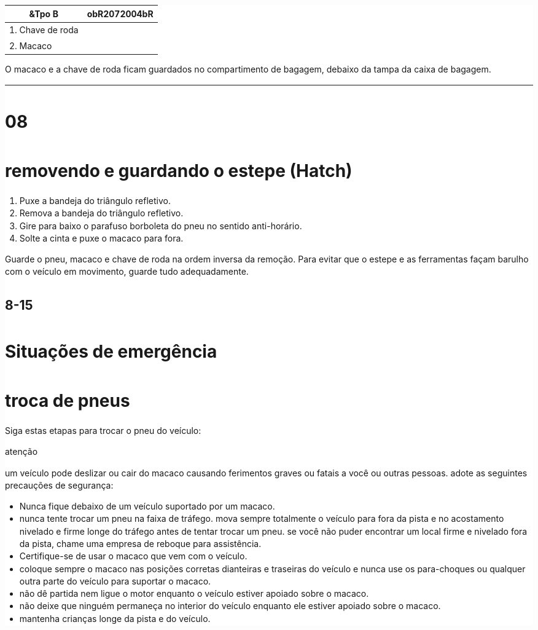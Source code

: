| \&Tpo B          | obR2072004bR |
| ---------------- | ------------ |
| 1. Chave de roda |              |
| 2. Macaco        |              |

O macaco e a chave de roda ficam guardados no compartimento de bagagem, debaixo da tampa da caixa de bagagem.


---
# 08

# removendo e guardando o estepe (Hatch)

1. Puxe a bandeja do triângulo refletivo.
2. Remova a bandeja do triângulo refletivo.
3. Gire para baixo o parafuso borboleta do pneu no sentido anti-horário.
4. Solte a cinta e puxe o macaco para fora.

Guarde o pneu, macaco e chave de roda na ordem inversa da remoção. Para evitar que o estepe e as ferramentas façam barulho com o veículo em movimento, guarde tudo adequadamente.

8-15
---

# Situações de emergência

# troca de pneus

Siga estas etapas para trocar o pneu do veículo:

atenção

um veículo pode deslizar ou cair do macaco causando ferimentos graves ou fatais a você ou outras pessoas. adote as seguintes precauções de segurança:

- Nunca fique debaixo de um veículo suportado por um macaco.
- nunca tente trocar um pneu na faixa de tráfego. mova sempre totalmente o veículo para fora da pista e no acostamento nivelado e firme longe do tráfego antes de tentar trocar um pneu. se você não puder encontrar um local firme e nivelado fora da pista, chame uma empresa de reboque para assistência.
- Certifique-se de usar o macaco que vem com o veículo.
- coloque sempre o macaco nas posições corretas dianteiras e traseiras do veículo e nunca use os para-choques ou qualquer outra parte do veículo para suportar o macaco.
- não dê partida nem ligue o motor enquanto o veículo estiver apoiado sobre o macaco.
- não deixe que ninguém permaneça no interior do veículo enquanto ele estiver apoiado sobre o macaco.
- mantenha crianças longe da pista e do veículo.
